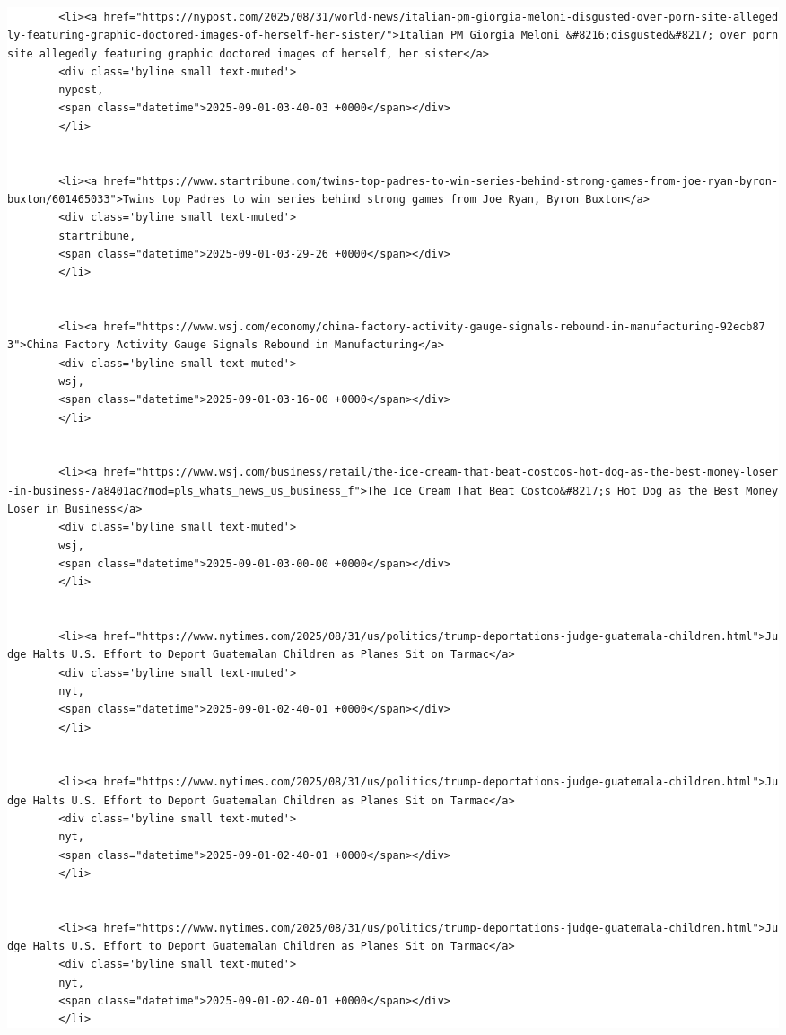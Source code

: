
            <li><a href="https://nypost.com/2025/08/31/world-news/italian-pm-giorgia-meloni-disgusted-over-porn-site-allegedly-featuring-graphic-doctored-images-of-herself-her-sister/">Italian PM Giorgia Meloni &#8216;disgusted&#8217; over porn site allegedly featuring graphic doctored images of herself, her sister</a>
            <div class='byline small text-muted'>
            nypost, 
            <span class="datetime">2025-09-01-03-40-03 +0000</span></div>
            </li>
        

            <li><a href="https://www.startribune.com/twins-top-padres-to-win-series-behind-strong-games-from-joe-ryan-byron-buxton/601465033">Twins top Padres to win series behind strong games from Joe Ryan, Byron Buxton</a>
            <div class='byline small text-muted'>
            startribune, 
            <span class="datetime">2025-09-01-03-29-26 +0000</span></div>
            </li>
        

            <li><a href="https://www.wsj.com/economy/china-factory-activity-gauge-signals-rebound-in-manufacturing-92ecb873">China Factory Activity Gauge Signals Rebound in Manufacturing</a>
            <div class='byline small text-muted'>
            wsj, 
            <span class="datetime">2025-09-01-03-16-00 +0000</span></div>
            </li>
        

            <li><a href="https://www.wsj.com/business/retail/the-ice-cream-that-beat-costcos-hot-dog-as-the-best-money-loser-in-business-7a8401ac?mod=pls_whats_news_us_business_f">The Ice Cream That Beat Costco&#8217;s Hot Dog as the Best Money Loser in Business</a>
            <div class='byline small text-muted'>
            wsj, 
            <span class="datetime">2025-09-01-03-00-00 +0000</span></div>
            </li>
        

            <li><a href="https://www.nytimes.com/2025/08/31/us/politics/trump-deportations-judge-guatemala-children.html">Judge Halts U.S. Effort to Deport Guatemalan Children as Planes Sit on Tarmac</a>
            <div class='byline small text-muted'>
            nyt, 
            <span class="datetime">2025-09-01-02-40-01 +0000</span></div>
            </li>
        

            <li><a href="https://www.nytimes.com/2025/08/31/us/politics/trump-deportations-judge-guatemala-children.html">Judge Halts U.S. Effort to Deport Guatemalan Children as Planes Sit on Tarmac</a>
            <div class='byline small text-muted'>
            nyt, 
            <span class="datetime">2025-09-01-02-40-01 +0000</span></div>
            </li>
        

            <li><a href="https://www.nytimes.com/2025/08/31/us/politics/trump-deportations-judge-guatemala-children.html">Judge Halts U.S. Effort to Deport Guatemalan Children as Planes Sit on Tarmac</a>
            <div class='byline small text-muted'>
            nyt, 
            <span class="datetime">2025-09-01-02-40-01 +0000</span></div>
            </li>
        